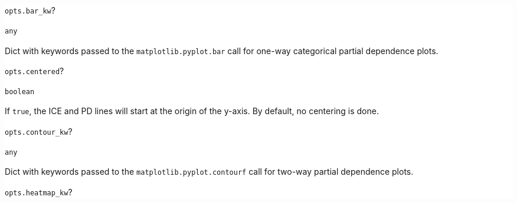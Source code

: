 </td>
</tr>
<tr>
<td>

`opts.bar_kw`?

</td>
<td>

`any`

</td>
<td>

Dict with keywords passed to the `matplotlib.pyplot.bar` call for one-way categorical partial dependence plots.

</td>
</tr>
<tr>
<td>

`opts.centered`?

</td>
<td>

`boolean`

</td>
<td>

If `true`, the ICE and PD lines will start at the origin of the y-axis. By default, no centering is done.

</td>
</tr>
<tr>
<td>

`opts.contour_kw`?

</td>
<td>

`any`

</td>
<td>

Dict with keywords passed to the `matplotlib.pyplot.contourf` call for two-way partial dependence plots.

</td>
</tr>
<tr>
<td>

`opts.heatmap_kw`?
